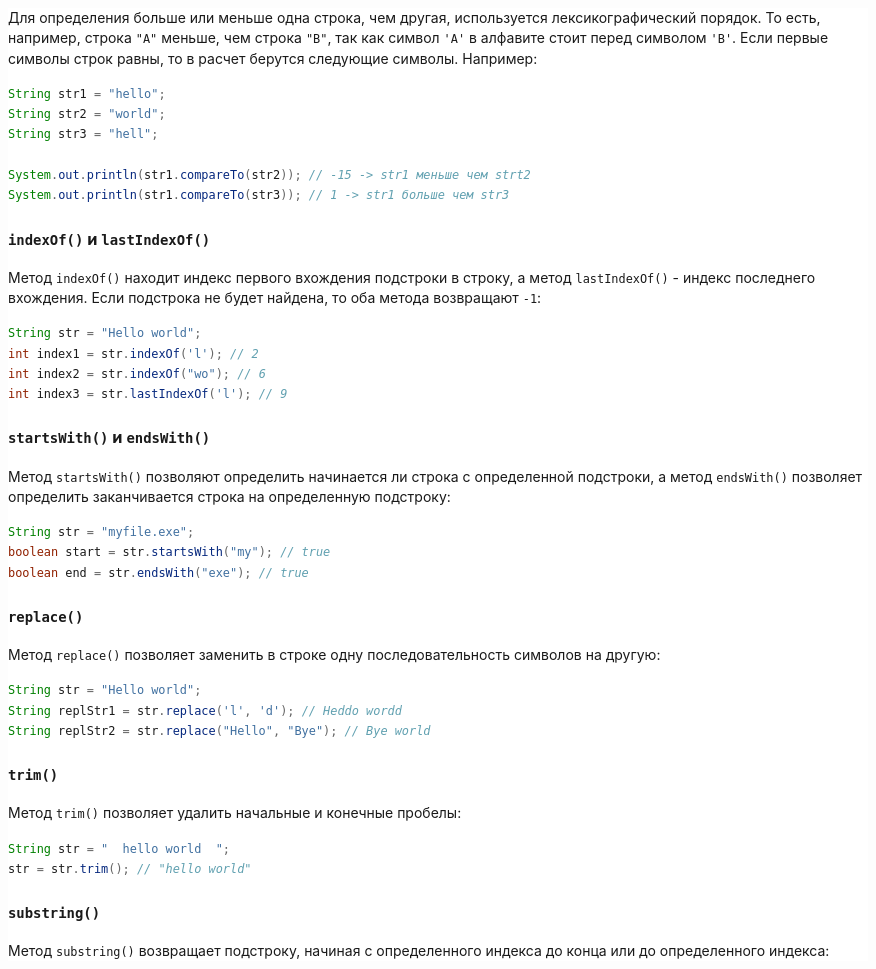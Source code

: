 Для определения больше или меньше одна строка, чем другая, используется лексикографический порядок. То есть, например, строка `"A"` меньше, чем строка `"B"`, так как символ `'A'` в алфавите стоит перед символом `'B'`. Если первые символы строк равны, то в расчет берутся следующие символы. Например:

```java
String str1 = "hello";
String str2 = "world";
String str3 = "hell";
         
System.out.println(str1.compareTo(str2)); // -15 -> str1 меньше чем strt2
System.out.println(str1.compareTo(str3)); // 1 -> str1 больше чем str3
```


### `indexOf()` и `lastIndexOf()`
Метод `indexOf()` находит индекс первого вхождения подстроки в строку, а метод `lastIndexOf()` - индекс последнего вхождения. Если подстрока не будет найдена, то оба метода возвращают `-1`:

```java
String str = "Hello world";
int index1 = str.indexOf('l'); // 2
int index2 = str.indexOf("wo"); // 6
int index3 = str.lastIndexOf('l'); // 9
```


### `startsWith()` и `endsWith()`
Метод `startsWith()` позволяют определить начинается ли строка с определенной подстроки, а метод `endsWith()` позволяет определить заканчивается строка на определенную подстроку:

```java
String str = "myfile.exe";
boolean start = str.startsWith("my"); // true
boolean end = str.endsWith("exe"); // true
```

### `replace()`
Метод `replace()` позволяет заменить в строке одну последовательность символов на другую:

```java
String str = "Hello world";
String replStr1 = str.replace('l', 'd'); // Heddo wordd
String replStr2 = str.replace("Hello", "Bye"); // Bye world
```


### `trim()`
Метод `trim()` позволяет удалить начальные и конечные пробелы:

```java
String str = "  hello world  ";
str = str.trim(); // "hello world"
```


### `substring()`
Метод `substring()` возвращает подстроку, начиная с определенного индекса до конца или до определенного индекса:

